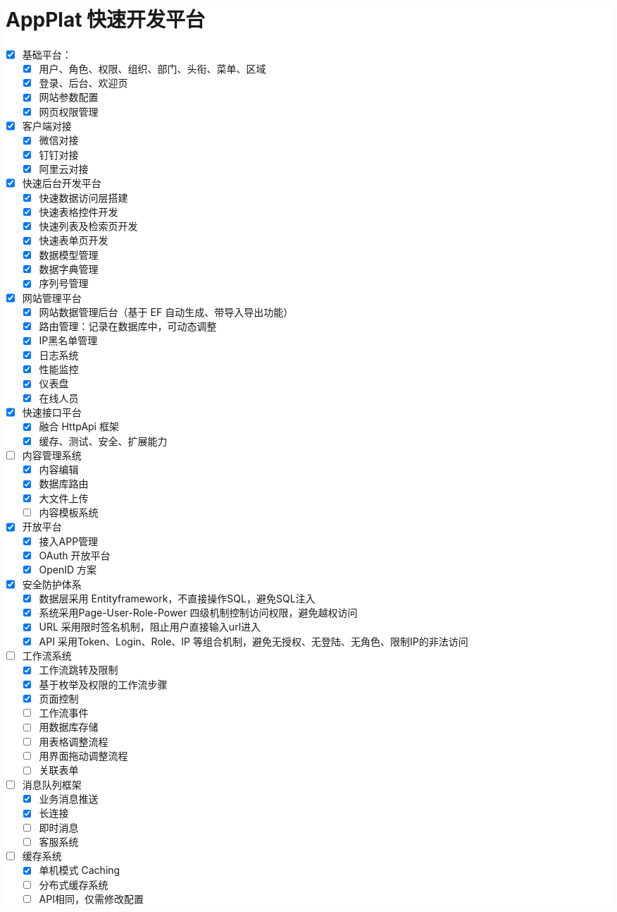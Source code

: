 
# AppPlat 快速开发平台

- [x] 基础平台：
  - [x] 用户、角色、权限、组织、部门、头衔、菜单、区域
  - [x] 登录、后台、欢迎页
  - [x] 网站参数配置
  - [x] 网页权限管理
- [x] 客户端对接
  - [x] 微信对接
  - [x] 钉钉对接
  - [x] 阿里云对接
- [x] 快速后台开发平台
  - [x] 快速数据访问层搭建
  - [x] 快速表格控件开发
  - [x] 快速列表及检索页开发
  - [x] 快速表单页开发
  - [x] 数据模型管理
  - [x] 数据字典管理
  - [x] 序列号管理
- [x] 网站管理平台
  - [x] 网站数据管理后台（基于 EF 自动生成、带导入导出功能）
  - [x] 路由管理：记录在数据库中，可动态调整
  - [x] IP黑名单管理
  - [x] 日志系统
  - [x] 性能监控
  - [x] 仪表盘
  - [x] 在线人员
- [x] 快速接口平台
  - [x] 融合 HttpApi 框架
  - [x] 缓存、测试、安全、扩展能力
- [ ] 内容管理系统
    - [x] 内容编辑
    - [x] 数据库路由
    - [x] 大文件上传
    - [ ] 内容模板系统
- [x] 开放平台
  - [x] 接入APP管理
  - [x] OAuth 开放平台
  - [x] OpenID 方案
- [x] 安全防护体系
  - [x] 数据层采用 Entityframework，不直接操作SQL，避免SQL注入
  - [x] 系统采用Page-User-Role-Power 四级机制控制访问权限，避免越权访问
  - [x] URL 采用限时签名机制，阻止用户直接输入url进入
  - [x] API 采用Token、Login、Role、IP 等组合机制，避免无授权、无登陆、无角色、限制IP的非法访问
- [ ] 工作流系统
    - [x] 工作流跳转及限制
    - [x] 基于枚举及权限的工作流步骤
    - [x] 页面控制
    - [ ] 工作流事件
    - [ ] 用数据库存储
    - [ ] 用表格调整流程
    - [ ] 用界面拖动调整流程
    - [ ] 关联表单
- [ ] 消息队列框架
    - [x] 业务消息推送
    - [x] 长连接
    - [ ] 即时消息
    - [ ] 客服系统
- [ ] 缓存系统
  - [x] 单机模式 Caching
  - [ ] 分布式缓存系统
  - [ ] API相同，仅需修改配置